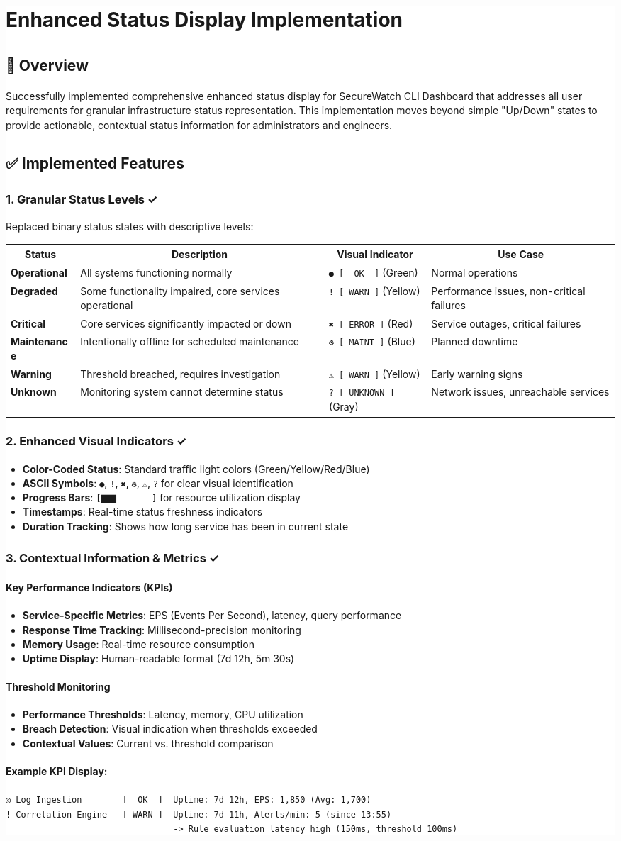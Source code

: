 # Enhanced Status Display Implementation

## 🎯 Overview

Successfully implemented comprehensive enhanced status display for SecureWatch CLI Dashboard that addresses all user requirements for granular infrastructure status representation. This implementation moves beyond simple "Up/Down" states to provide actionable, contextual status information for administrators and engineers.

## ✅ Implemented Features

### 1. Granular Status Levels ✓

Replaced binary status states with descriptive levels:

| Status | Description | Visual Indicator | Use Case |
|--------|-------------|------------------|----------|
| **Operational** | All systems functioning normally | `● [  OK  ]` (Green) | Normal operations |
| **Degraded** | Some functionality impaired, core services operational | `! [ WARN ]` (Yellow) | Performance issues, non-critical failures |
| **Critical** | Core services significantly impacted or down | `✖ [ ERROR ]` (Red) | Service outages, critical failures |
| **Maintenance** | Intentionally offline for scheduled maintenance | `⚙ [ MAINT ]` (Blue) | Planned downtime |
| **Warning** | Threshold breached, requires investigation | `⚠ [ WARN ]` (Yellow) | Early warning signs |
| **Unknown** | Monitoring system cannot determine status | `? [ UNKNOWN ]` (Gray) | Network issues, unreachable services |

### 2. Enhanced Visual Indicators ✓

- **Color-Coded Status**: Standard traffic light colors (Green/Yellow/Red/Blue)
- **ASCII Symbols**: `●`, `!`, `✖`, `⚙`, `⚠`, `?` for clear visual identification
- **Progress Bars**: `[▇▇▇-------]` for resource utilization display
- **Timestamps**: Real-time status freshness indicators
- **Duration Tracking**: Shows how long service has been in current state

### 3. Contextual Information & Metrics ✓

#### Key Performance Indicators (KPIs)
- **Service-Specific Metrics**: EPS (Events Per Second), latency, query performance
- **Response Time Tracking**: Millisecond-precision monitoring
- **Memory Usage**: Real-time resource consumption
- **Uptime Display**: Human-readable format (7d 12h, 5m 30s)

#### Threshold Monitoring
- **Performance Thresholds**: Latency, memory, CPU utilization
- **Breach Detection**: Visual indication when thresholds exceeded
- **Contextual Values**: Current vs. threshold comparison

#### Example KPI Display:
```
◎ Log Ingestion        [  OK  ]  Uptime: 7d 12h, EPS: 1,850 (Avg: 1,700)
! Correlation Engine   [ WARN ]  Uptime: 7d 11h, Alerts/min: 5 (since 13:55)
                                 -> Rule evaluation latency high (150ms, threshold 100ms)
```
